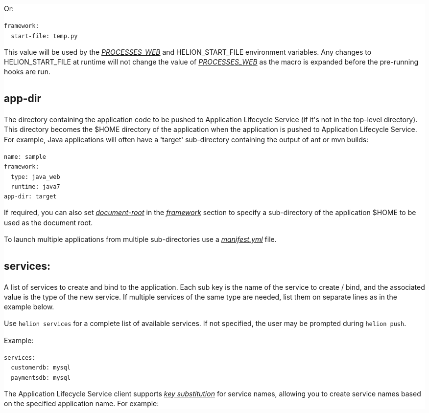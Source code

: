 Or:

    framework:
      start-file: temp.py

This value will be used by the
[*PROCESSES\_WEB*](/als/v1/user/reference/environment/#term-processes-web) and
HELION\_START\_FILE environment variables. Any changes to
HELION\_START\_FILE at runtime will not change the value of
[*PROCESSES\_WEB*](/als/v1/user/reference/environment/#term-processes-web) as
the macro is expanded before the pre-running hooks are run.

app-dir[](#app-dir "Permalink to this headline")
-------------------------------------------------

The directory containing the application code to be pushed to Application Lifecycle Service
(if it's not in the top-level directory). This directory becomes the
\$HOME directory of the application when the application is pushed to
Application Lifecycle Service. For example, Java applications will often have a 'target'
sub-directory containing the output of ant or mvn builds:

    name: sample
    framework:
      type: java_web
      runtime: java7
    app-dir: target

If required, you can also set
[*document-root*](#yml-document-root) in the
[*framework*](#yml-framework) section to specify a
sub-directory of the application \$HOME to be used as the document root.

To launch multiple applications from multiple sub-directories use a
[*manifest.yml*](/als/v1/user/deploy/manifestyml/#manifest-yml) file.

services:[](#services "Permalink to this headline")
----------------------------------------------------

A list of services to create and bind to the application. Each sub key
is the name of the service to create / bind, and the associated value is
the type of the new service. If multiple services of the same type are
needed, list them on separate lines as in the example below.

Use `helion services` for a complete list of
available services. If not specified, the user may be prompted during
`helion push`.

Example:

    services:
      customerdb: mysql
      paymentsdb: mysql

The Application Lifecycle Service client supports [*key
substitution*](#yml-key-substitution) for service names,
allowing you to create service names based on the specified application
name. For example:
